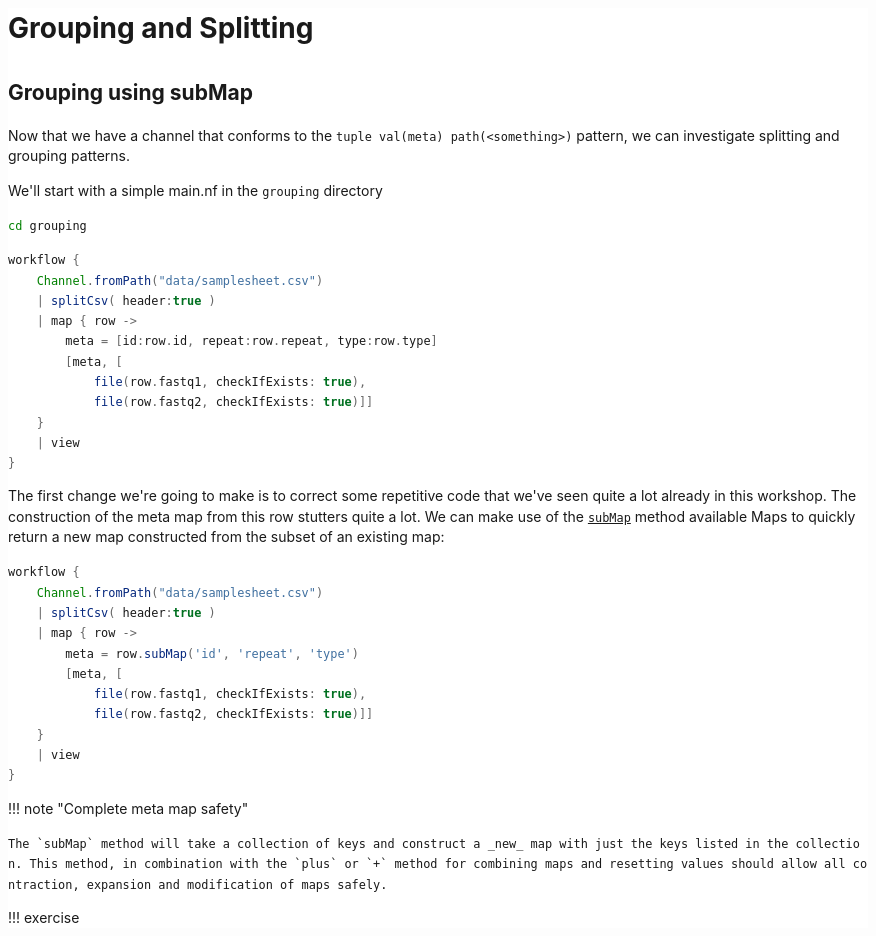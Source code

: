 # Grouping and Splitting

## Grouping using subMap

Now that we have a channel that conforms to the `tuple val(meta) path(<something>)` pattern, we can investigate splitting and grouping patterns.

We'll start with a simple main.nf in the `grouping` directory

```bash
cd grouping
```

```groovy linenums="1"
workflow {
    Channel.fromPath("data/samplesheet.csv")
    | splitCsv( header:true )
    | map { row ->
        meta = [id:row.id, repeat:row.repeat, type:row.type]
        [meta, [
            file(row.fastq1, checkIfExists: true),
            file(row.fastq2, checkIfExists: true)]]
    }
    | view
}
```

The first change we're going to make is to correct some repetitive code that we've seen quite a lot already in this workshop. The construction of the meta map from this row stutters quite a lot. We can make use of the [`subMap`](<https://docs.groovy-lang.org/latest/html/groovy-jdk/java/util/Map.html#subMap(java.util.Collection)>) method available Maps to quickly return a new map constructed from the subset of an existing map:

```groovy linenums="1"
workflow {
    Channel.fromPath("data/samplesheet.csv")
    | splitCsv( header:true )
    | map { row ->
        meta = row.subMap('id', 'repeat', 'type')
        [meta, [
            file(row.fastq1, checkIfExists: true),
            file(row.fastq2, checkIfExists: true)]]
    }
    | view
}
```

!!! note "Complete meta map safety"

    The `subMap` method will take a collection of keys and construct a _new_ map with just the keys listed in the collection. This method, in combination with the `plus` or `+` method for combining maps and resetting values should allow all contraction, expansion and modification of maps safely.

!!! exercise
